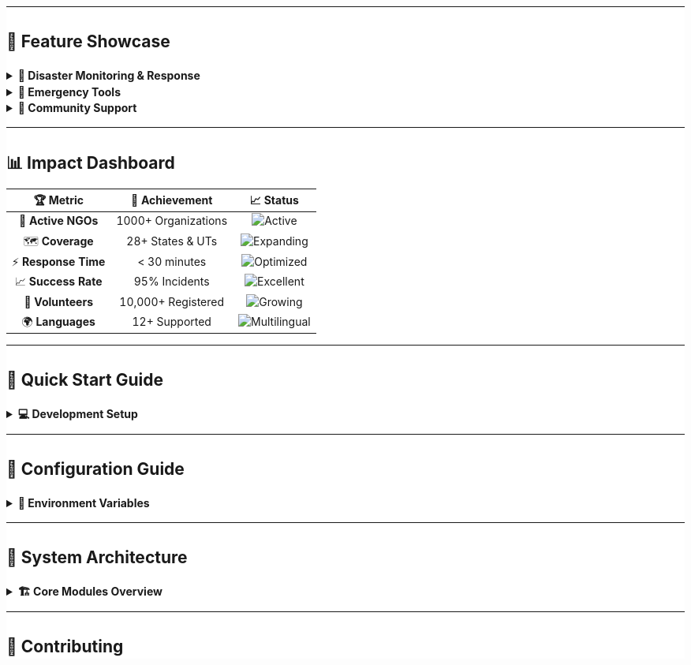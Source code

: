 </div>

---

## 🌟 Feature Showcase

<details><summary><strong>🌊 Disaster Monitoring & Response</strong></summary></details>

<details><summary><strong>🚨 Emergency Tools</strong></summary></details>

<details><summary><strong>👥 Community Support</strong></summary></details>

---

## 📊 Impact Dashboard

<div align="center">

| 🏆 **Metric** | 🎯 **Achievement** | 📈 **Status** |
|:-------------:|:------------------:|:-------------:|
| 🏥 **Active NGOs** | 1000+ Organizations | ![Active](https://img.shields.io/badge/Active-success?style=flat-square) |
| 🗺️ **Coverage** | 28+ States & UTs | ![Expanding](https://img.shields.io/badge/Expanding-blue?style=flat-square) |
| ⚡ **Response Time** | < 30 minutes | ![Optimized](https://img.shields.io/badge/Optimized-green?style=flat-square) |
| 📈 **Success Rate** | 95% Incidents | ![Excellent](https://img.shields.io/badge/Excellent-brightgreen?style=flat-square) |
| 👥 **Volunteers** | 10,000+ Registered | ![Growing](https://img.shields.io/badge/Growing-orange?style=flat-square) |
| 🌍 **Languages** | 12+ Supported | ![Multilingual](https://img.shields.io/badge/Multilingual-purple?style=flat-square) |

</div>

---

## 🚀 Quick Start Guide

<details><summary><strong>💻 Development Setup</strong></summary></details>

---

## 🔧 Configuration Guide

<details><summary><strong>🔑 Environment Variables</strong></summary></details>

---

## 📱 System Architecture

<details><summary><strong>🏗️ Core Modules Overview</strong></summary></details>

---

## 🤝 Contributing
